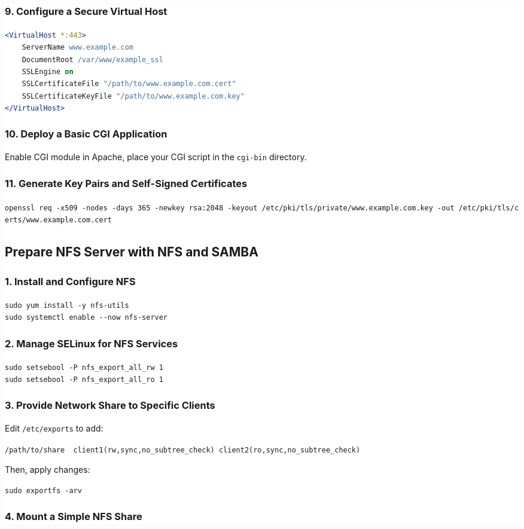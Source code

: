 ### 9. Configure a Secure Virtual Host

```apache
<VirtualHost *:443>
    ServerName www.example.com
    DocumentRoot /var/www/example_ssl
    SSLEngine on
    SSLCertificateFile "/path/to/www.example.com.cert"
    SSLCertificateKeyFile "/path/to/www.example.com.key"
</VirtualHost>
```

### 10. Deploy a Basic CGI Application

Enable CGI module in Apache, place your CGI script in the `cgi-bin` directory.

### 11. Generate Key Pairs and Self-Signed Certificates

```shell
openssl req -x509 -nodes -days 365 -newkey rsa:2048 -keyout /etc/pki/tls/private/www.example.com.key -out /etc/pki/tls/certs/www.example.com.cert
```

## Prepare NFS Server with NFS and SAMBA

### 1. Install and Configure NFS

```shell
sudo yum install -y nfs-utils
sudo systemctl enable --now nfs-server
```

### 2. Manage SELinux for NFS Services

```shell
sudo setsebool -P nfs_export_all_rw 1
sudo setsebool -P nfs_export_all_ro 1
```

### 3. Provide Network Share to Specific Clients

Edit `/etc/exports` to add:

```text
/path/to/share  client1(rw,sync,no_subtree_check) client2(ro,sync,no_subtree_check)
```

Then, apply changes:

```shell
sudo exportfs -arv
```

### 4. Mount a Simple NFS Share
